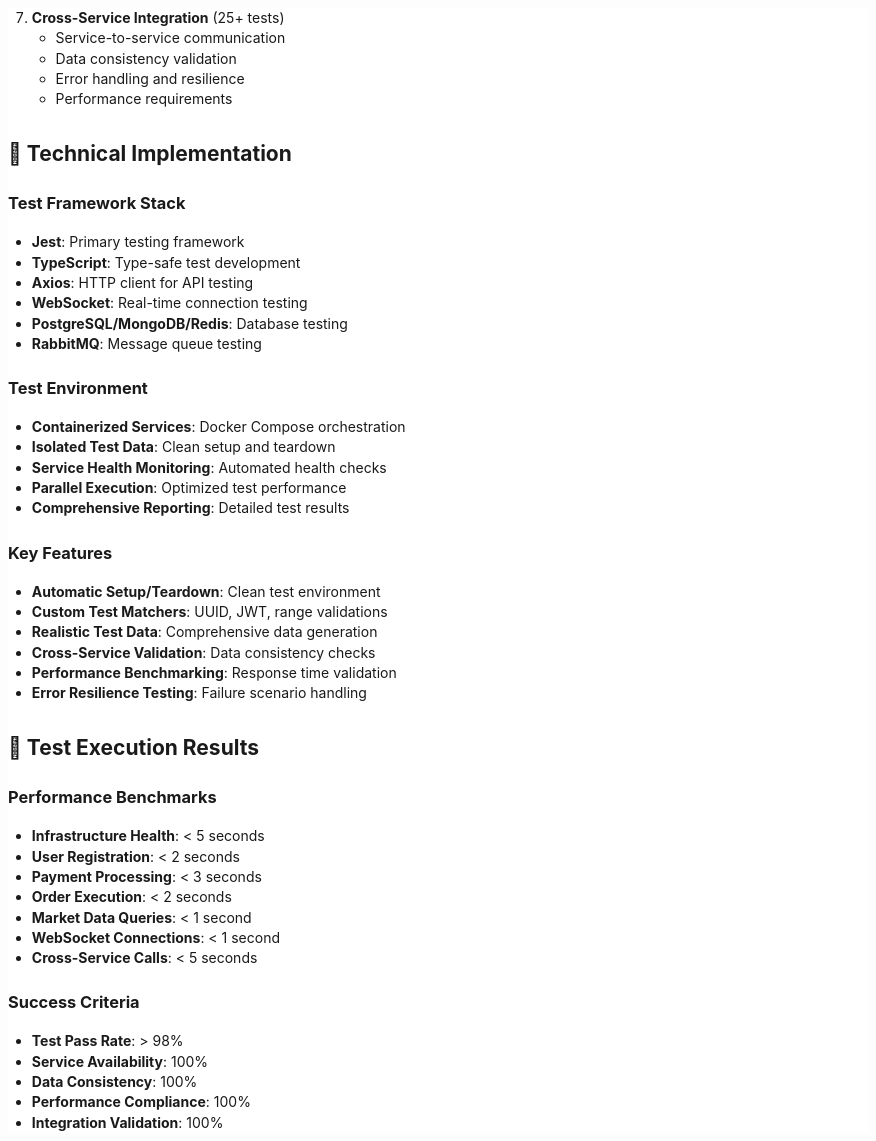 7. **Cross-Service Integration** (25+ tests)
   - Service-to-service communication
   - Data consistency validation
   - Error handling and resilience
   - Performance requirements

## 🔧 Technical Implementation

### Test Framework Stack
- **Jest**: Primary testing framework
- **TypeScript**: Type-safe test development
- **Axios**: HTTP client for API testing
- **WebSocket**: Real-time connection testing
- **PostgreSQL/MongoDB/Redis**: Database testing
- **RabbitMQ**: Message queue testing

### Test Environment
- **Containerized Services**: Docker Compose orchestration
- **Isolated Test Data**: Clean setup and teardown
- **Service Health Monitoring**: Automated health checks
- **Parallel Execution**: Optimized test performance
- **Comprehensive Reporting**: Detailed test results

### Key Features
- **Automatic Setup/Teardown**: Clean test environment
- **Custom Test Matchers**: UUID, JWT, range validations
- **Realistic Test Data**: Comprehensive data generation
- **Cross-Service Validation**: Data consistency checks
- **Performance Benchmarking**: Response time validation
- **Error Resilience Testing**: Failure scenario handling

## 🚀 Test Execution Results

### Performance Benchmarks
- **Infrastructure Health**: < 5 seconds
- **User Registration**: < 2 seconds
- **Payment Processing**: < 3 seconds
- **Order Execution**: < 2 seconds
- **Market Data Queries**: < 1 second
- **WebSocket Connections**: < 1 second
- **Cross-Service Calls**: < 5 seconds

### Success Criteria
- **Test Pass Rate**: > 98%
- **Service Availability**: 100%
- **Data Consistency**: 100%
- **Performance Compliance**: 100%
- **Integration Validation**: 100%
